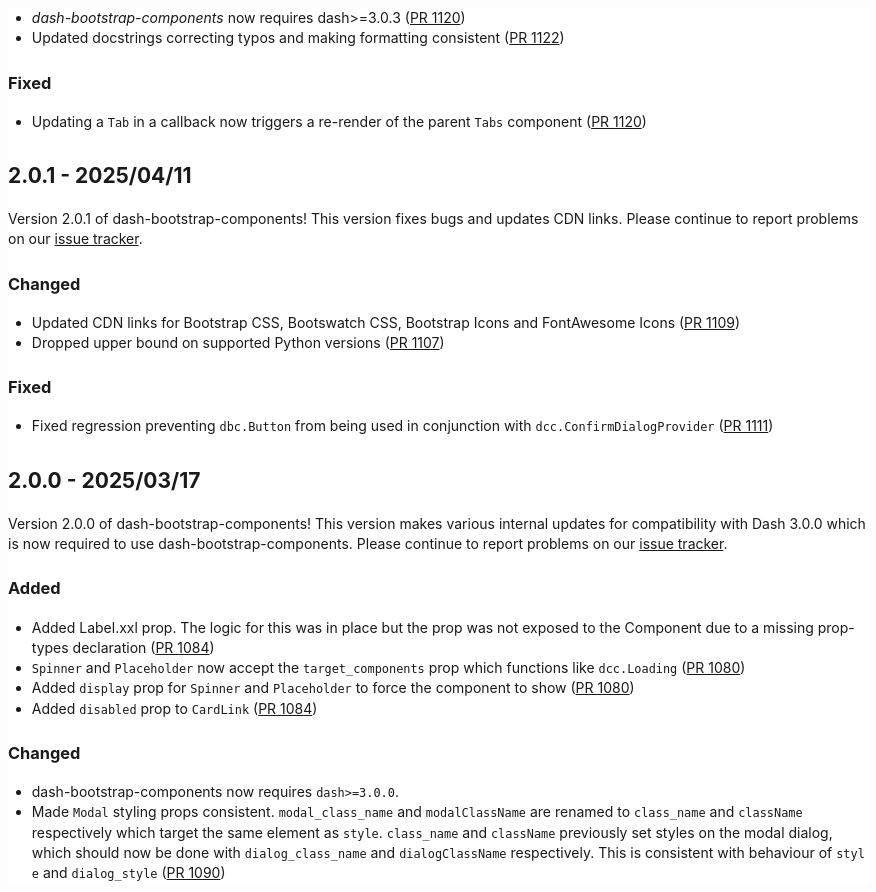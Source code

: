 - _dash-bootstrap-components_ now requires dash>=3.0.3 ([PR 1120](https://github.com/dbc-team/dash-bootstrap-components/pull/1120))
- Updated docstrings correcting typos and making formatting consistent ([PR 1122](https://github.com/dbc-team/dash-bootstrap-components/pull/1122))

### Fixed

- Updating a `Tab` in a callback now triggers a re-render of the parent `Tabs` component ([PR 1120](https://github.com/dbc-team/dash-bootstrap-components/pull/1120))

## 2.0.1 - 2025/04/11

Version 2.0.1 of dash-bootstrap-components! This version fixes bugs and updates CDN links. Please continue to report problems on our [issue tracker](https://github.com/dbc-team/dash-bootstrap-components/issues).

### Changed

- Updated CDN links for Bootstrap CSS, Bootswatch CSS, Bootstrap Icons and FontAwesome Icons ([PR 1109](https://github.com/dbc-team/dash-bootstrap-components/pull/1109))
- Dropped upper bound on supported Python versions ([PR 1107](https://github.com/dbc-team/dash-bootstrap-components/pull/1107))

### Fixed

- Fixed regression preventing `dbc.Button` from being used in conjunction with `dcc.ConfirmDialogProvider` ([PR 1111](https://github.com/dbc-team/dash-bootstrap-components/pull/1111))

## 2.0.0 - 2025/03/17

Version 2.0.0 of dash-bootstrap-components! This version makes various internal updates for compatibility with Dash 3.0.0 which is now required to use dash-bootstrap-components. Please continue to report problems on our [issue tracker](https://github.com/dbc-team/dash-bootstrap-components/issues).

### Added

- Added Label.xxl prop. The logic for this was in place but the prop was not exposed to the Component due to a missing prop-types declaration ([PR 1084](https://github.com/dbc-team/dash-bootstrap-components/pull/1084))
- `Spinner` and `Placeholder` now accept the `target_components` prop which functions like `dcc.Loading` ([PR 1080](https://github.com/dbc-team/dash-bootstrap-components/pull/1080))
- Added `display` prop for `Spinner` and `Placeholder` to force the component to show ([PR 1080](https://github.com/dbc-team/dash-bootstrap-components/pull/1080))
- Added `disabled` prop to `CardLink` ([PR 1084](https://github.com/dbc-team/dash-bootstrap-components/pull/1084))

### Changed

- dash-bootstrap-components now requires `dash>=3.0.0`.
- Made `Modal` styling props consistent. `modal_class_name` and `modalClassName` are renamed to `class_name` and `className` respectively which target the same element as `style`. `class_name` and `className` previously set styles on the modal dialog, which should now be done with `dialog_class_name` and `dialogClassName` respectively. This is consistent with behaviour of `style` and `dialog_style` ([PR 1090](https://github.com/dbc-team/dash-bootstrap-components/pull/1090))
